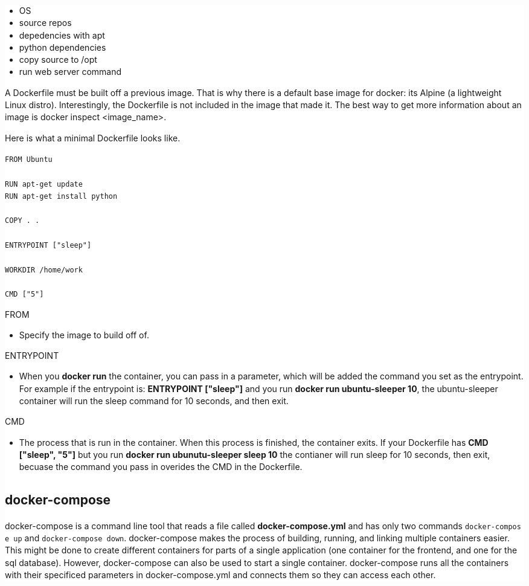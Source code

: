 - OS
- source repos
- depedencies with apt
- python dependencies
- copy source to /opt
- run web server command

A Dockerfile must be built off a previous image. That is why there is a default base image for docker: its Alpine (a lightweight Linux distro). Interestingly, the Dockerfile is not included in the image that made it. The best way to get more information about an image is docker inspect <image_name>.

Here is what a minimal Dockerfile looks like.

```
FROM Ubuntu

RUN apt-get update
RUN apt-get install python

COPY . . 

ENTRYPOINT ["sleep"]

WORKDIR /home/work

CMD ["5"]

```

FROM
- Specify the image to build off of.

ENTRYPOINT
- When you __docker run__ the container, you can pass in a parameter, which will be added the command you set as the entrypoint. For example if the entrypoint is: __ENTRYPOINT ["sleep"]__ and you run __docker run ubuntu-sleeper 10__, the ubuntu-sleeper container will run the sleep command for 10 seconds, and then exit.

CMD
- The process that is run in the container. When this process is finished, the container exits. If your Dockerfile has __CMD ["sleep", "5"]__ but you run __docker run ubunutu-sleeper sleep 10__ the contianer will run sleep for 10 seconds, then exit, becuase the command you pass in overides the CMD in the Dockerfile.

## docker-compose

docker-compose is a command line tool that reads a file called __docker-compose.yml__ and has only two commands `docker-compose up` and `docker-compose down`. docker-compose makes the process of building, running, and linking multiple containers easier. This might be done to create different containers for parts of a single application (one container for the frontend, and one for the sql database). However, docker-compose can also be used to start a single container. docker-compose runs all the containers with their specificed parameters in docker-compose.yml and connects them so they can access each other.
